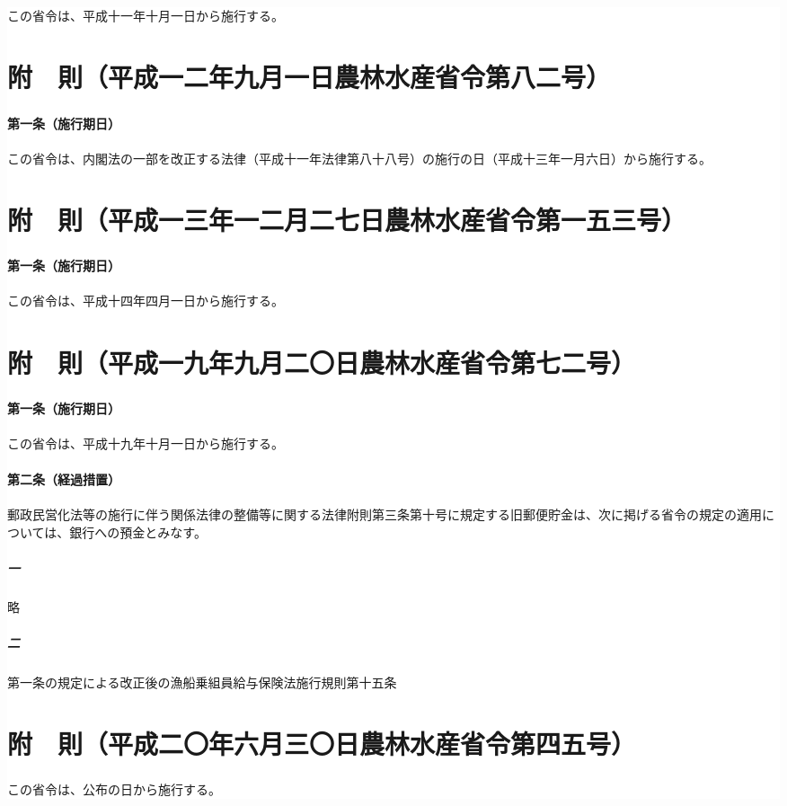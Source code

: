 この省令は、平成十一年十月一日から施行する。
# 附　則（平成一二年九月一日農林水産省令第八二号）
#### 第一条（施行期日）
この省令は、内閣法の一部を改正する法律（平成十一年法律第八十八号）の施行の日（平成十三年一月六日）から施行する。
# 附　則（平成一三年一二月二七日農林水産省令第一五三号）
#### 第一条（施行期日）
この省令は、平成十四年四月一日から施行する。
# 附　則（平成一九年九月二〇日農林水産省令第七二号）
#### 第一条（施行期日）
この省令は、平成十九年十月一日から施行する。
#### 第二条（経過措置）
郵政民営化法等の施行に伴う関係法律の整備等に関する法律附則第三条第十号に規定する旧郵便貯金は、次に掲げる省令の規定の適用については、銀行への預金とみなす。
##### 一
略
##### 二
第一条の規定による改正後の漁船乗組員給与保険法施行規則第十五条
# 附　則（平成二〇年六月三〇日農林水産省令第四五号）
この省令は、公布の日から施行する。
